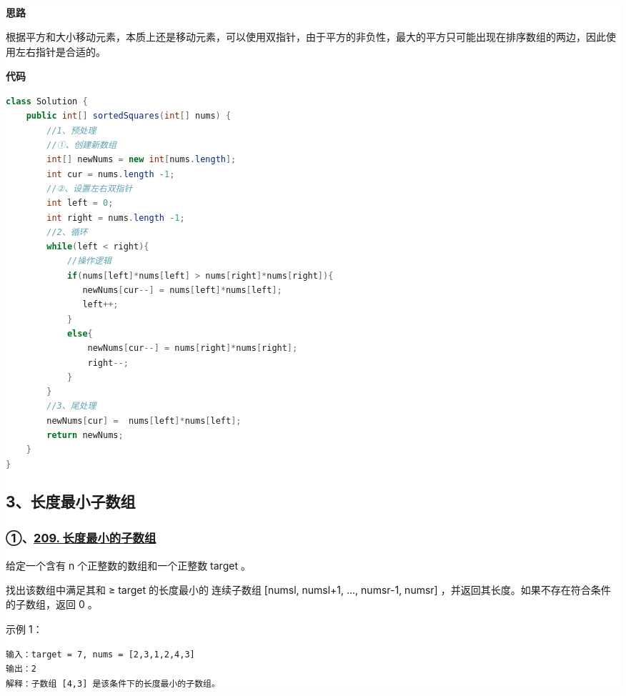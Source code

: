 
**思路**

根据平方和大小移动元素，本质上还是移动元素，可以使用双指针，由于平方的非负性，最大的平方只可能出现在排序数组的两边，因此使用左右指针是合适的。



**代码**

```java
class Solution {
    public int[] sortedSquares(int[] nums) {
        //1、预处理
        //①、创建新数组
        int[] newNums = new int[nums.length];
        int cur = nums.length -1;
        //②、设置左右双指针
        int left = 0;
        int right = nums.length -1;
        //2、循环
        while(left < right){
            //操作逻辑
            if(nums[left]*nums[left] > nums[right]*nums[right]){
               newNums[cur--] = nums[left]*nums[left];
               left++;
            }
            else{
                newNums[cur--] = nums[right]*nums[right];
                right--;
            }
        }
        //3、尾处理
        newNums[cur] =  nums[left]*nums[left];
        return newNums;
    }
}
```



## 3、长度最小子数组

### ①、[209. 长度最小的子数组](https://leetcode.cn/problems/minimum-size-subarray-sum/)

给定一个含有 n 个正整数的数组和一个正整数 target 。

找出该数组中满足其和 ≥ target 的长度最小的 连续子数组 [numsl, numsl+1, ..., numsr-1, numsr] ，并返回其长度。如果不存在符合条件的子数组，返回 0 。

 

示例 1：

```
输入：target = 7, nums = [2,3,1,2,4,3]
输出：2
解释：子数组 [4,3] 是该条件下的长度最小的子数组。
```
